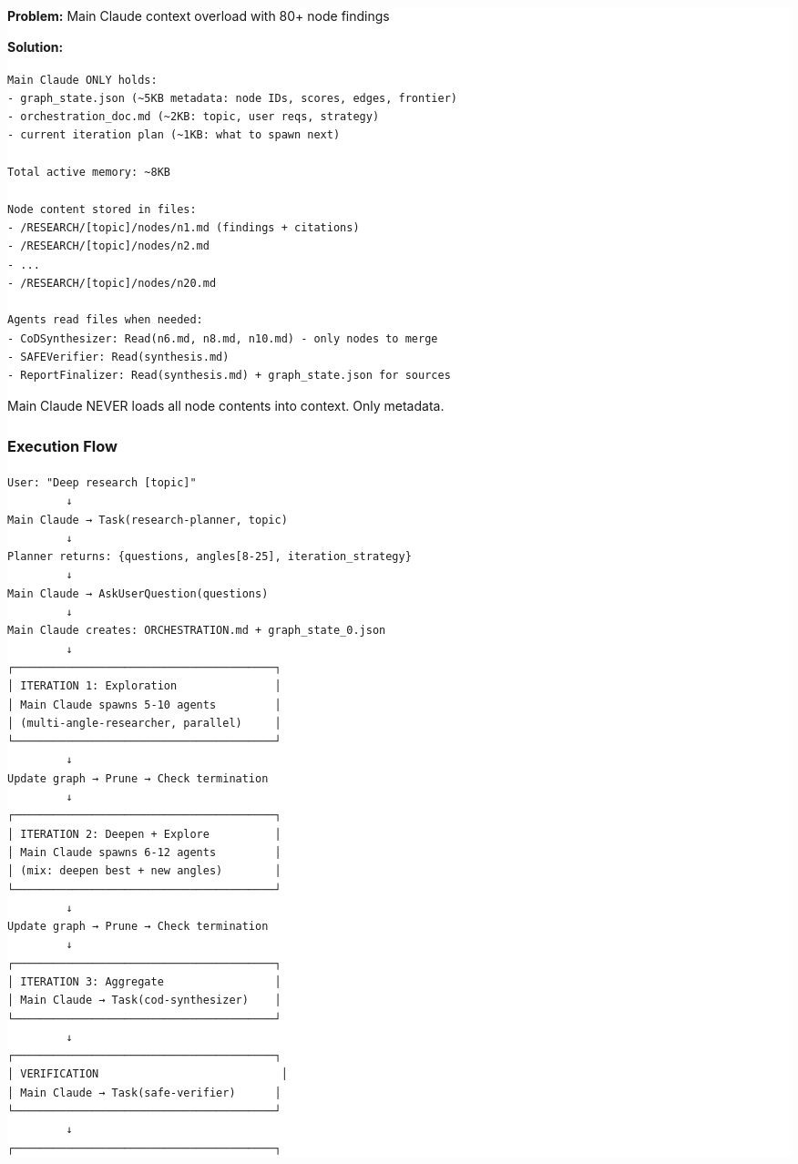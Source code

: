 **Problem:** Main Claude context overload with 80+ node findings

**Solution:**
```
Main Claude ONLY holds:
- graph_state.json (~5KB metadata: node IDs, scores, edges, frontier)
- orchestration_doc.md (~2KB: topic, user reqs, strategy)
- current iteration plan (~1KB: what to spawn next)

Total active memory: ~8KB

Node content stored in files:
- /RESEARCH/[topic]/nodes/n1.md (findings + citations)
- /RESEARCH/[topic]/nodes/n2.md
- ...
- /RESEARCH/[topic]/nodes/n20.md

Agents read files when needed:
- CoDSynthesizer: Read(n6.md, n8.md, n10.md) - only nodes to merge
- SAFEVerifier: Read(synthesis.md)
- ReportFinalizer: Read(synthesis.md) + graph_state.json for sources
```

Main Claude NEVER loads all node contents into context. Only metadata.

### Execution Flow

```
User: "Deep research [topic]"
         ↓
Main Claude → Task(research-planner, topic)
         ↓
Planner returns: {questions, angles[8-25], iteration_strategy}
         ↓
Main Claude → AskUserQuestion(questions)
         ↓
Main Claude creates: ORCHESTRATION.md + graph_state_0.json
         ↓
┌────────────────────────────────────────┐
│ ITERATION 1: Exploration               │
│ Main Claude spawns 5-10 agents         │
│ (multi-angle-researcher, parallel)     │
└────────────────────────────────────────┘
         ↓
Update graph → Prune → Check termination
         ↓
┌────────────────────────────────────────┐
│ ITERATION 2: Deepen + Explore          │
│ Main Claude spawns 6-12 agents         │
│ (mix: deepen best + new angles)        │
└────────────────────────────────────────┘
         ↓
Update graph → Prune → Check termination
         ↓
┌────────────────────────────────────────┐
│ ITERATION 3: Aggregate                 │
│ Main Claude → Task(cod-synthesizer)    │
└────────────────────────────────────────┘
         ↓
┌────────────────────────────────────────┐
│ VERIFICATION                            │
│ Main Claude → Task(safe-verifier)      │
└────────────────────────────────────────┘
         ↓
┌────────────────────────────────────────┐
```